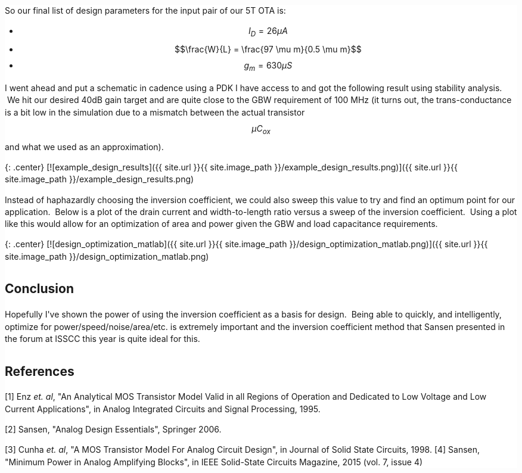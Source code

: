 So our final list of design parameters for the input pair of our 5T OTA is:

*   $$I_D = 26 \mu A$$
*   $$\frac{W}{L} = \frac{97 \mu m}{0.5 \mu m}$$
*   $$g_m = 630 \mu S$$

I went ahead and put a schematic in cadence using a PDK I have access to and got the following result using stability analysis.  We hit our desired 40dB gain target and are quite close to the GBW requirement of 100 MHz (it turns out, the trans-conductance is a bit low in the simulation due to a mismatch between the actual transistor $$\mu C_{ox}$$ and what we used as an approximation).

{: .center}
[![example_design_results]({{ site.url }}{{ site.image_path }}/example_design_results.png)]({{ site.url }}{{ site.image_path }}/example_design_results.png)

Instead of haphazardly choosing the inversion coefficient, we could also sweep this value to try and find an optimum point for our application.  Below is a plot of the drain current and width-to-length ratio versus a sweep of the inversion coefficient.  Using a plot like this would allow for an optimization of area and power given the GBW and load capacitance requirements.

{: .center}
[![design_optimization_matlab]({{ site.url }}{{ site.image_path }}/design_optimization_matlab.png)]({{ site.url }}{{ site.image_path }}/design_optimization_matlab.png)

## Conclusion

Hopefully I've shown the power of using the inversion coefficient as a basis for design.  Being able to quickly, and intelligently, optimize for power/speed/noise/area/etc. is extremely important and the inversion coefficient method that Sansen presented in the forum at ISSCC this year is quite ideal for this.

## References

[1] Enz _et. al_, "An Analytical MOS Transistor Model Valid in all Regions of Operation and Dedicated to Low Voltage and Low Current Applications", in Analog Integrated Circuits and Signal Processing, 1995.

[2] Sansen, "Analog Design Essentials", Springer 2006.

[3] Cunha _et. al_, "A MOS Transistor Model For Analog Circuit Design", in Journal of Solid State Circuits, 1998. [4] Sansen, "Minimum Power in Analog Amplifying Blocks", in IEEE Solid-State Circuits Magazine, 2015 (vol. 7, issue 4)
